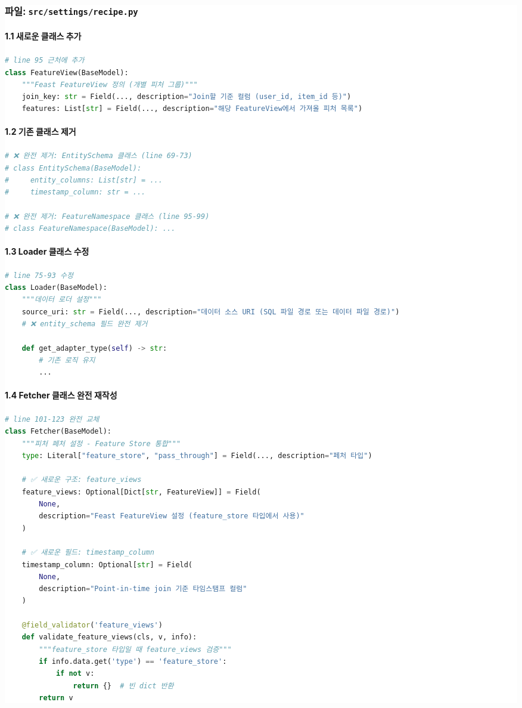 ### **파일: `src/settings/recipe.py`**

#### **1.1 새로운 클래스 추가**

```python
# line 95 근처에 추가
class FeatureView(BaseModel):
    """Feast FeatureView 정의 (개별 피처 그룹)"""
    join_key: str = Field(..., description="Join할 기준 컬럼 (user_id, item_id 등)")
    features: List[str] = Field(..., description="해당 FeatureView에서 가져올 피처 목록")
```

#### **1.2 기존 클래스 제거**

```python
# ❌ 완전 제거: EntitySchema 클래스 (line 69-73)
# class EntitySchema(BaseModel):
#     entity_columns: List[str] = ...
#     timestamp_column: str = ...

# ❌ 완전 제거: FeatureNamespace 클래스 (line 95-99)  
# class FeatureNamespace(BaseModel): ...
```

#### **1.3 Loader 클래스 수정**

```python
# line 75-93 수정
class Loader(BaseModel):
    """데이터 로더 설정"""
    source_uri: str = Field(..., description="데이터 소스 URI (SQL 파일 경로 또는 데이터 파일 경로)")
    # ❌ entity_schema 필드 완전 제거
    
    def get_adapter_type(self) -> str:
        # 기존 로직 유지
        ...
```

#### **1.4 Fetcher 클래스 완전 재작성**

```python
# line 101-123 완전 교체
class Fetcher(BaseModel):
    """피처 페처 설정 - Feature Store 통합"""
    type: Literal["feature_store", "pass_through"] = Field(..., description="페처 타입")
    
    # ✅ 새로운 구조: feature_views
    feature_views: Optional[Dict[str, FeatureView]] = Field(
        None, 
        description="Feast FeatureView 설정 (feature_store 타입에서 사용)"
    )
    
    # ✅ 새로운 필드: timestamp_column
    timestamp_column: Optional[str] = Field(
        None,
        description="Point-in-time join 기준 타임스탬프 컬럼"
    )
    
    @field_validator('feature_views')
    def validate_feature_views(cls, v, info):
        """feature_store 타입일 때 feature_views 검증"""
        if info.data.get('type') == 'feature_store':
            if not v:
                return {}  # 빈 dict 반환
        return v
```
